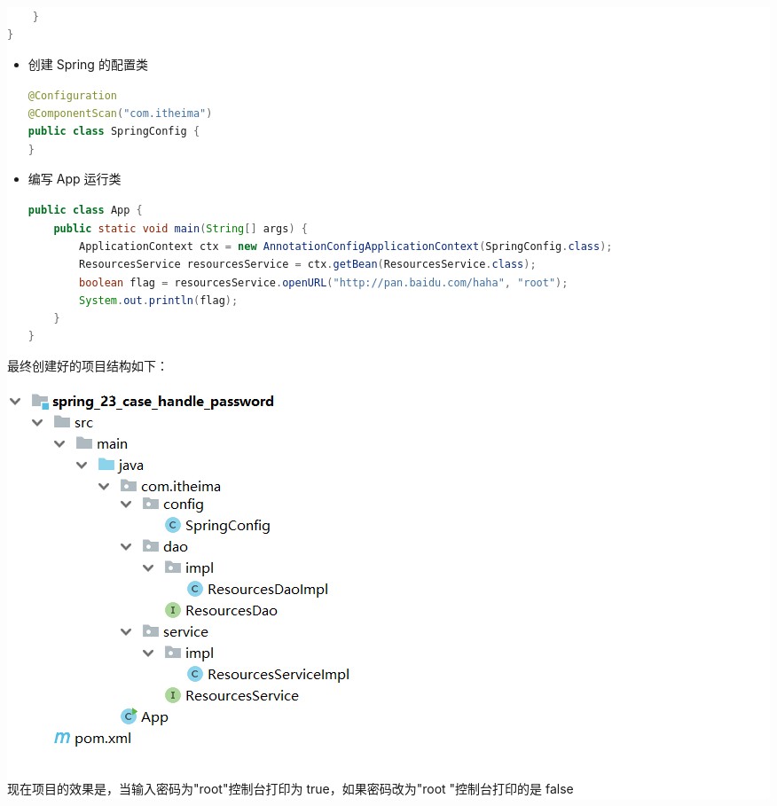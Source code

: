   ```java
      }
  }
  
  ```

- 创建 Spring 的配置类

  ```java
  @Configuration
  @ComponentScan("com.itheima")
  public class SpringConfig {
  }
  ```

- 编写 App 运行类

  ```java
  public class App {
      public static void main(String[] args) {
          ApplicationContext ctx = new AnnotationConfigApplicationContext(SpringConfig.class);
          ResourcesService resourcesService = ctx.getBean(ResourcesService.class);
          boolean flag = resourcesService.openURL("http://pan.baidu.com/haha", "root");
          System.out.println(flag);
      }
  }
  ```

最终创建好的项目结构如下：

![1630241681697](assets/1630241681697.png)

现在项目的效果是，当输入密码为"root"控制台打印为 true，如果密码改为"root  "控制台打印的是 false
